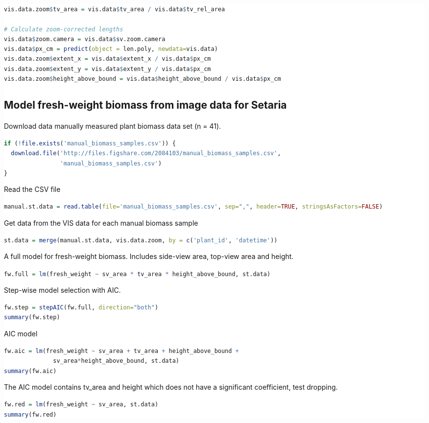 ```r
vis.data.zoom$tv_area = vis.data$tv_area / vis.data$tv_rel_area

# Calculate zoom-corrected lengths
vis.data$zoom.camera = vis.data$sv.zoom.camera
vis.data$px_cm = predict(object = len.poly, newdata=vis.data)
vis.data.zoom$extent_x = vis.data$extent_x / vis.data$px_cm
vis.data.zoom$extent_y = vis.data$extent_y / vis.data$px_cm
vis.data.zoom$height_above_bound = vis.data$height_above_bound / vis.data$px_cm
```

## Model fresh-weight biomass from image data for Setaria

Download data manually measured plant biomass data set (n = 41).

```r
if (!file.exists('manual_biomass_samples.csv')) {
  download.file('http://files.figshare.com/2084103/manual_biomass_samples.csv',
                'manual_biomass_samples.csv')
}
```

Read the CSV file

```r
manual.st.data = read.table(file='manual_biomass_samples.csv', sep=",", header=TRUE, stringsAsFactors=FALSE)
```

Get data from the VIS data for each manual biomass sample
```r
st.data = merge(manual.st.data, vis.data.zoom, by = c('plant_id', 'datetime'))
```

A full model for fresh-weight biomass. Includes side-view area, top-view area and height.
```r
fw.full = lm(fresh_weight ~ sv_area * tv_area * height_above_bound, st.data)
```

Step-wise model selection with AIC.
```r
fw.step = stepAIC(fw.full, direction="both")
summary(fw.step)
```

AIC model
```r
fw.aic = lm(fresh_weight ~ sv_area + tv_area + height_above_bound +
              sv_area*height_above_bound, st.data)
summary(fw.aic)
```

The AIC model contains tv_area and height which does not have a significant coefficient, test dropping.
```r
fw.red = lm(fresh_weight ~ sv_area, st.data)
summary(fw.red)
```
